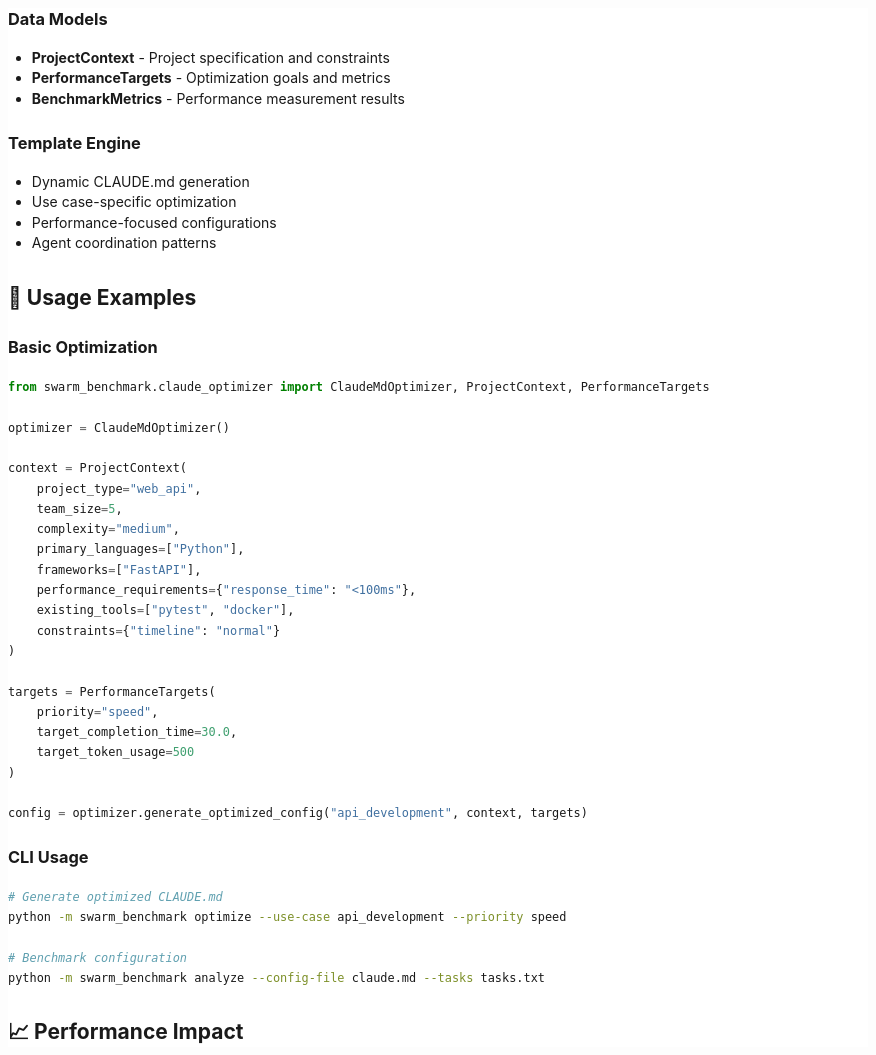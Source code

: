 ### Data Models
- **ProjectContext** - Project specification and constraints
- **PerformanceTargets** - Optimization goals and metrics
- **BenchmarkMetrics** - Performance measurement results

### Template Engine
- Dynamic CLAUDE.md generation
- Use case-specific optimization
- Performance-focused configurations
- Agent coordination patterns

## 🔧 Usage Examples

### Basic Optimization
```python
from swarm_benchmark.claude_optimizer import ClaudeMdOptimizer, ProjectContext, PerformanceTargets

optimizer = ClaudeMdOptimizer()

context = ProjectContext(
    project_type="web_api",
    team_size=5,
    complexity="medium",
    primary_languages=["Python"],
    frameworks=["FastAPI"],
    performance_requirements={"response_time": "<100ms"},
    existing_tools=["pytest", "docker"],
    constraints={"timeline": "normal"}
)

targets = PerformanceTargets(
    priority="speed",
    target_completion_time=30.0,
    target_token_usage=500
)

config = optimizer.generate_optimized_config("api_development", context, targets)
```

### CLI Usage
```bash
# Generate optimized CLAUDE.md
python -m swarm_benchmark optimize --use-case api_development --priority speed

# Benchmark configuration  
python -m swarm_benchmark analyze --config-file claude.md --tasks tasks.txt
```

## 📈 Performance Impact

